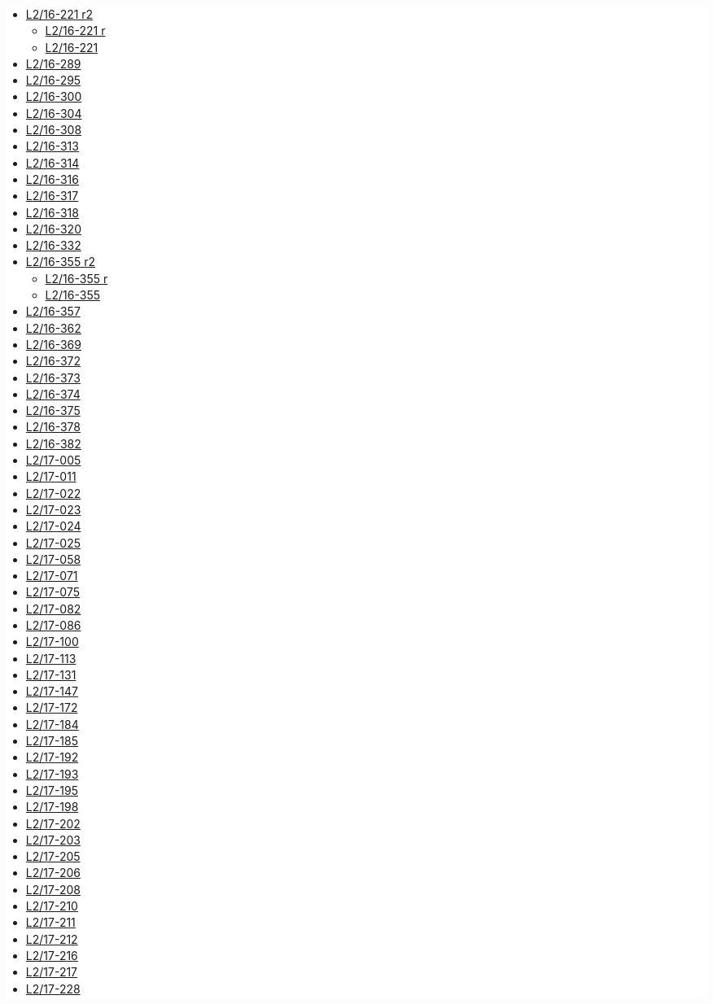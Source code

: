 - [L2/16-221 r2](http://unicode.org/L2/L2016/16221r2-additional-zwj-seq.pdf "L2/16-221 by (2016--)")
	- [L2/16-221 r](http://unicode.org/L2/L2016/16221r-additional-zwj-seq.pdf "L2/16-221 by (2016--)")
	- [L2/16-221](http://unicode.org/L2/L2016/16221-additional-zwj-seq.pdf "L2/16-221 by (2016--)")
- [L2/16-289 ](http://unicode.org/L2/L2016/16289-dinosaur-schwarz.pdf "L2/16-289 by (2016--)")
- [L2/16-295 ](http://unicode.org/L2/L2016/16295-animal-emoji.pdf "L2/16-295 by (2016--)")
- [L2/16-300 ](http://unicode.org/L2/L2016/16300-cricket-emoji.pdf "L2/16-300 by (2016--)")
- [L2/16-304 ](http://unicode.org/L2/L2016/16304-fantasy-creatures.pdf "L2/16-304 by (2016--)")
- [L2/16-308 ](http://unicode.org/L2/L2016/16308-more-hand-gestures.pdf "L2/16-308 by (2016--)")
- [L2/16-313 ](http://unicode.org/L2/L2016/16313-emoji-faces.pdf "L2/16-313 by (2016--)")
- [L2/16-314 ](http://unicode.org/L2/L2016/16314-emoj-faces-data.pdf "L2/16-314 by (2016--)")
- [L2/16-316 ](http://unicode.org/L2/L2016/16316-food-emoji.pdf "L2/16-316 by (2016--)")
- [L2/16-317 ](http://unicode.org/L2/L2016/16317-gender-inclusive-emoji.pdf "L2/16-317 by (2016--)")
- [L2/16-318 ](http://unicode.org/L2/L2016/16318-ten-colors.pdf "L2/16-318 by (2016--)")
- [L2/16-320 ](http://unicode.org/L2/L2016/16320-emoji-zwj-seq-process.pdf "L2/16-320 by (2016--)")
- [L2/16-332 ](http://unicode.org/L2/L2016/16332-remove-multi-emb.pdf "L2/16-332 by (2016--)")
- [L2/16-355 r2](http://unicode.org/L2/L2016/16355r2-summary-v10-emoji.pdf "L2/16-355 by (2016--)")
	- [L2/16-355 r](http://unicode.org/L2/L2016/16355r-summary-v10-emoji.pdf "L2/16-355 by (2016--)")
	- [L2/16-355](http://unicode.org/L2/L2016/16355-summary-v10-emoji.pdf "L2/16-355 by (2016--)")
- [L2/16-357 ](http://unicode.org/L2/L2016/16357-baseball-cap-emoji.pdf "L2/16-357 by (2016--)")
- [L2/16-362 ](http://unicode.org/L2/L2016/16362-winter-clothes.pdf "L2/16-362 by (2016--)")
- [L2/16-369 ](http://unicode.org/L2/L2016/16369-emoj-consolidated.pdf "L2/16-369 by (2016--)")
- [L2/16-372 ](http://unicode.org/L2/L2016/16372-sandwich-emoji.pdf "L2/16-372 by (2016--)")
- [L2/16-373 ](http://unicode.org/L2/L2016/16373-cereal-emoji.pdf "L2/16-373 by (2016--)")
- [L2/16-374 ](http://unicode.org/L2/L2016/16374-pretzel-emoji.pdf "L2/16-374 by (2016--)")
- [L2/16-375 ](http://unicode.org/L2/L2016/16375-broccolo-emoji.pdf "L2/16-375 by (2016--)")
- [L2/16-378 ](http://unicode.org/L2/L2016/16378-skateboarder-emoji.pdf "L2/16-378 by (2016--)")
- [L2/16-382 ](http://unicode.org/L2/L2016/16382-lacrosse-emoji.pdf "L2/16-382 by (2016--)")
- [L2/17-005 ](http://unicode.org/L2/L2017/17005-emoji-zwj-proc.pdf "L2/17-005 by (2017--)")
- [L2/17-011 ](http://unicode.org/L2/L2017/17011-redhead-emoji-options.pdf "L2/17-011 by (2017--)")
- [L2/17-022 ](http://unicode.org/L2/L2017/17022-esc-report-q1-2017.pdf "L2/17-022 by (2017--)")
- [L2/17-023 ](http://unicode.org/L2/L2017/17023-red-envelope-emoji.pdf "L2/17-023 by (2017--)")
- [L2/17-024 ](http://unicode.org/L2/L2017/17024-mooncake-emoji.pdf "L2/17-024 by (2017--)")
- [L2/17-025 ](http://unicode.org/L2/L2017/17025-firecracker-emoji.pdf "L2/17-025 by (2017--)")
- [L2/17-058 ](http://unicode.org/L2/L2017/17058-evil-eye-emoji.pdf "L2/17-058 by (2017--)")
- [L2/17-071 ](http://unicode.org/L2/L2017/17071-gender-neutral-humanform.pdf "L2/17-071 by (2017--)")
- [L2/17-075 ](http://unicode.org/L2/L2017/17075-unsup-emoj-seq.pdf "L2/17-075 by (2017--)")
- [L2/17-082 ](http://unicode.org/L2/L2017/17082-natural-hair-color.pdf "L2/17-082 by (2017--)")
- [L2/17-086 ](http://unicode.org/L2/L2017/17086-vs16-keycaps-emoji.pdf "L2/17-086 by (2017--)")
- [L2/17-100 ](http://unicode.org/L2/L2017/17100-planet-emoji-seq.pdf "L2/17-100 by (2017--)")
- [L2/17-113 ](http://unicode.org/L2/L2017/17113-science-emoji.pdf "L2/17-113 by (2017--)")
- [L2/17-131 ](http://unicode.org/L2/L2017/17131-esc-report.pdf "L2/17-131 by (2017--)")
- [L2/17-147 ](http://unicode.org/L2/L2017/17147-emoji-subcommittee.pdf "L2/17-147 by (2017--)")
- [L2/17-172 ](http://unicode.org/L2/L2017/17172-brick-emoji.pdf "L2/17-172 by (2017--)")
- [L2/17-184 ](http://unicode.org/L2/L2017/17184-softball-emoji.pdf "L2/17-184 by (2017--)")
- [L2/17-185 ](http://unicode.org/L2/L2017/17185-magnet-emoji.pdf "L2/17-185 by (2017--)")
- [L2/17-192 ](http://unicode.org/L2/L2017/17192-response-cmts.pdf "L2/17-192 by (2017--)")
- [L2/17-193 ](http://unicode.org/L2/L2017/17193-hair-colour-proposal.pdf "L2/17-193 by (2017--)")
- [L2/17-195 ](http://unicode.org/L2/L2017/17195-add-gender-props.pdf "L2/17-195 by (2017--)")
- [L2/17-198 ](http://unicode.org/L2/L2017/17198-jigsaw-puzzle.pdf "L2/17-198 by (2017--)")
- [L2/17-202 ](http://unicode.org/L2/L2017/17202-toolbox-emoji.pdf "L2/17-202 by (2017--)")
- [L2/17-203 ](http://unicode.org/L2/L2017/17203-mango-emoji.pdf "L2/17-203 by (2017--)")
- [L2/17-205 ](http://unicode.org/L2/L2017/17205-luggage-emoji.pdf "L2/17-205 by (2017--)")
- [L2/17-206 ](http://unicode.org/L2/L2017/17206-emoji-and-vendors.pdf "L2/17-206 by (2017--)")
- [L2/17-208 ](http://unicode.org/L2/L2017/17208-receipt.pdf "L2/17-208 by (2017--)")
- [L2/17-210 ](http://unicode.org/L2/L2017/17210-cmts-receipt.pdf "L2/17-210 by (2017--)")
- [L2/17-211 ](http://unicode.org/L2/L2017/17211-mango-emoji.pdf "L2/17-211 by (2017--)")
- [L2/17-212 ](http://unicode.org/L2/L2017/17212-lotion-emoji.pdf "L2/17-212 by (2017--)")
- [L2/17-216 ](http://unicode.org/L2/L2017/17216-period-emoji.pdf "L2/17-216 by (2017--)")
- [L2/17-217 ](http://unicode.org/L2/L2017/17217-lobster-emoji.pdf "L2/17-217 by (2017--)")
- [L2/17-228 ](http://unicode.org/L2/L2017/17228-heart-with-knife-emoji.pdf "L2/17-228 by (2017--)")